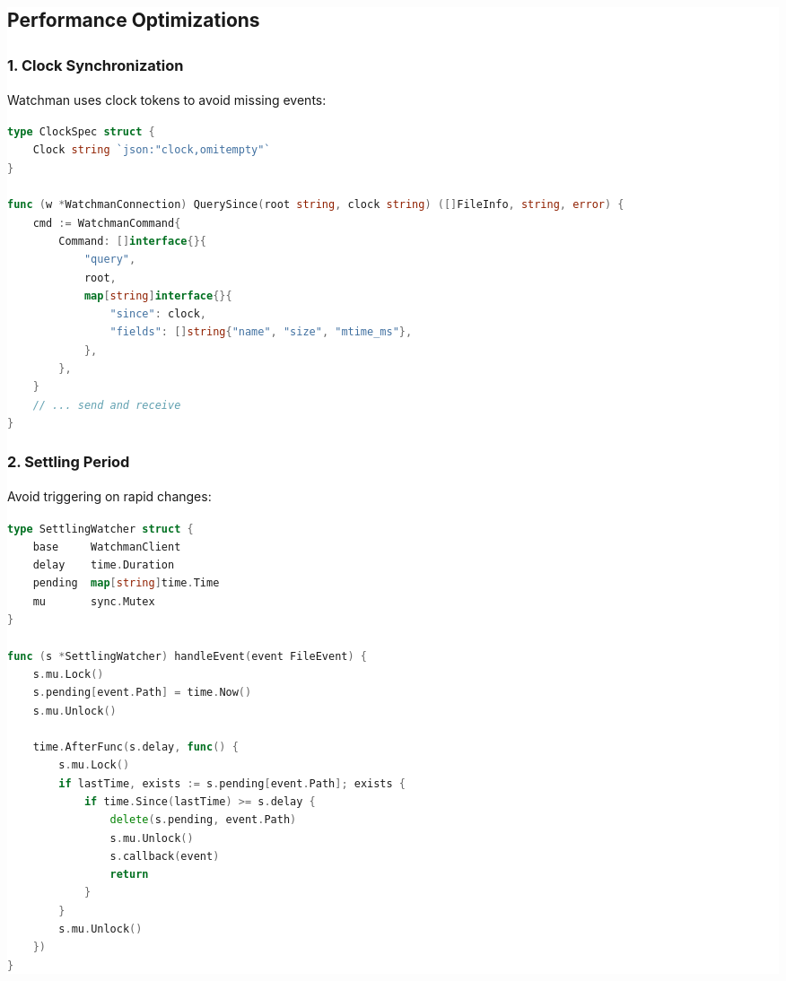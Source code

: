## Performance Optimizations

### 1. Clock Synchronization
Watchman uses clock tokens to avoid missing events:
```go
type ClockSpec struct {
    Clock string `json:"clock,omitempty"`
}

func (w *WatchmanConnection) QuerySince(root string, clock string) ([]FileInfo, string, error) {
    cmd := WatchmanCommand{
        Command: []interface{}{
            "query",
            root,
            map[string]interface{}{
                "since": clock,
                "fields": []string{"name", "size", "mtime_ms"},
            },
        },
    }
    // ... send and receive
}
```

### 2. Settling Period
Avoid triggering on rapid changes:
```go
type SettlingWatcher struct {
    base     WatchmanClient
    delay    time.Duration
    pending  map[string]time.Time
    mu       sync.Mutex
}

func (s *SettlingWatcher) handleEvent(event FileEvent) {
    s.mu.Lock()
    s.pending[event.Path] = time.Now()
    s.mu.Unlock()
    
    time.AfterFunc(s.delay, func() {
        s.mu.Lock()
        if lastTime, exists := s.pending[event.Path]; exists {
            if time.Since(lastTime) >= s.delay {
                delete(s.pending, event.Path)
                s.mu.Unlock()
                s.callback(event)
                return
            }
        }
        s.mu.Unlock()
    })
}
```
